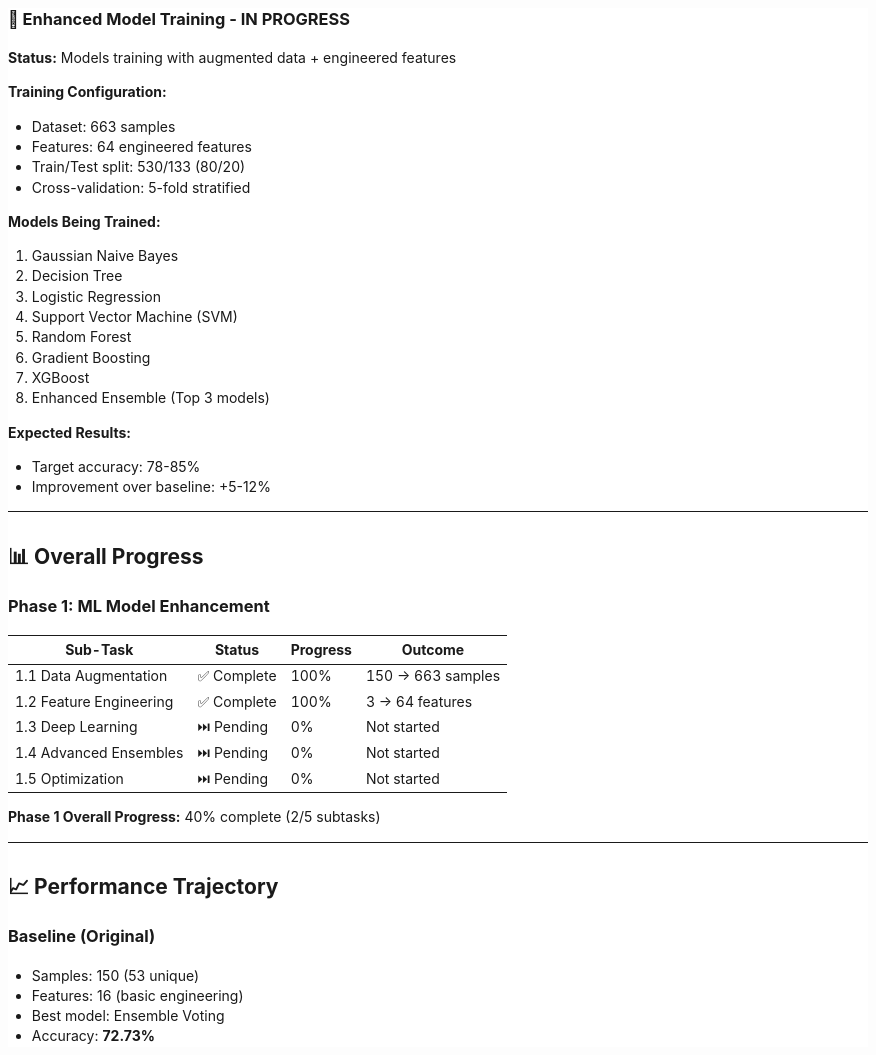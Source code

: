 
### 🔄 Enhanced Model Training - **IN PROGRESS**
**Status:** Models training with augmented data + engineered features

**Training Configuration:**
- Dataset: 663 samples
- Features: 64 engineered features
- Train/Test split: 530/133 (80/20)
- Cross-validation: 5-fold stratified

**Models Being Trained:**
1. Gaussian Naive Bayes
2. Decision Tree
3. Logistic Regression
4. Support Vector Machine (SVM)
5. Random Forest
6. Gradient Boosting
7. XGBoost
8. Enhanced Ensemble (Top 3 models)

**Expected Results:**
- Target accuracy: 78-85%
- Improvement over baseline: +5-12%

---

## 📊 Overall Progress

### Phase 1: ML Model Enhancement

| Sub-Task | Status | Progress | Outcome |
|----------|--------|----------|---------|
| 1.1 Data Augmentation | ✅ Complete | 100% | 150 → 663 samples |
| 1.2 Feature Engineering | ✅ Complete | 100% | 3 → 64 features |
| 1.3 Deep Learning | ⏭️ Pending | 0% | Not started |
| 1.4 Advanced Ensembles | ⏭️ Pending | 0% | Not started |
| 1.5 Optimization | ⏭️ Pending | 0% | Not started |

**Phase 1 Overall Progress:** 40% complete (2/5 subtasks)

---

## 📈 Performance Trajectory

### Baseline (Original)
- Samples: 150 (53 unique)
- Features: 16 (basic engineering)
- Best model: Ensemble Voting
- Accuracy: **72.73%**
